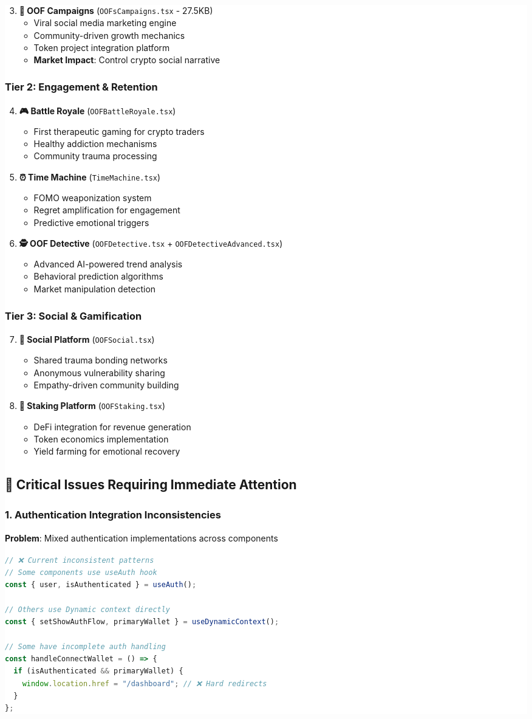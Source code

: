 3. **🎯 OOF Campaigns** (`OOFsCampaigns.tsx` - 27.5KB)
   - Viral social media marketing engine
   - Community-driven growth mechanics
   - Token project integration platform
   - **Market Impact**: Control crypto social narrative

### **Tier 2: Engagement & Retention**
4. **🎮 Battle Royale** (`OOFBattleRoyale.tsx`)
   - First therapeutic gaming for crypto traders
   - Healthy addiction mechanisms
   - Community trauma processing

5. **⏰ Time Machine** (`TimeMachine.tsx`)
   - FOMO weaponization system
   - Regret amplification for engagement
   - Predictive emotional triggers

6. **🕵️ OOF Detective** (`OOFDetective.tsx` + `OOFDetectiveAdvanced.tsx`)
   - Advanced AI-powered trend analysis
   - Behavioral prediction algorithms
   - Market manipulation detection

### **Tier 3: Social & Gamification**
7. **🌟 Social Platform** (`OOFSocial.tsx`)
   - Shared trauma bonding networks
   - Anonymous vulnerability sharing
   - Empathy-driven community building

8. **💎 Staking Platform** (`OOFStaking.tsx`)
   - DeFi integration for revenue generation
   - Token economics implementation
   - Yield farming for emotional recovery

## 🚨 **Critical Issues Requiring Immediate Attention**

### **1. Authentication Integration Inconsistencies**

**Problem**: Mixed authentication implementations across components
```typescript
// ❌ Current inconsistent patterns
// Some components use useAuth hook
const { user, isAuthenticated } = useAuth();

// Others use Dynamic context directly
const { setShowAuthFlow, primaryWallet } = useDynamicContext();

// Some have incomplete auth handling
const handleConnectWallet = () => {
  if (isAuthenticated && primaryWallet) {
    window.location.href = "/dashboard"; // ❌ Hard redirects
  }
};
```
